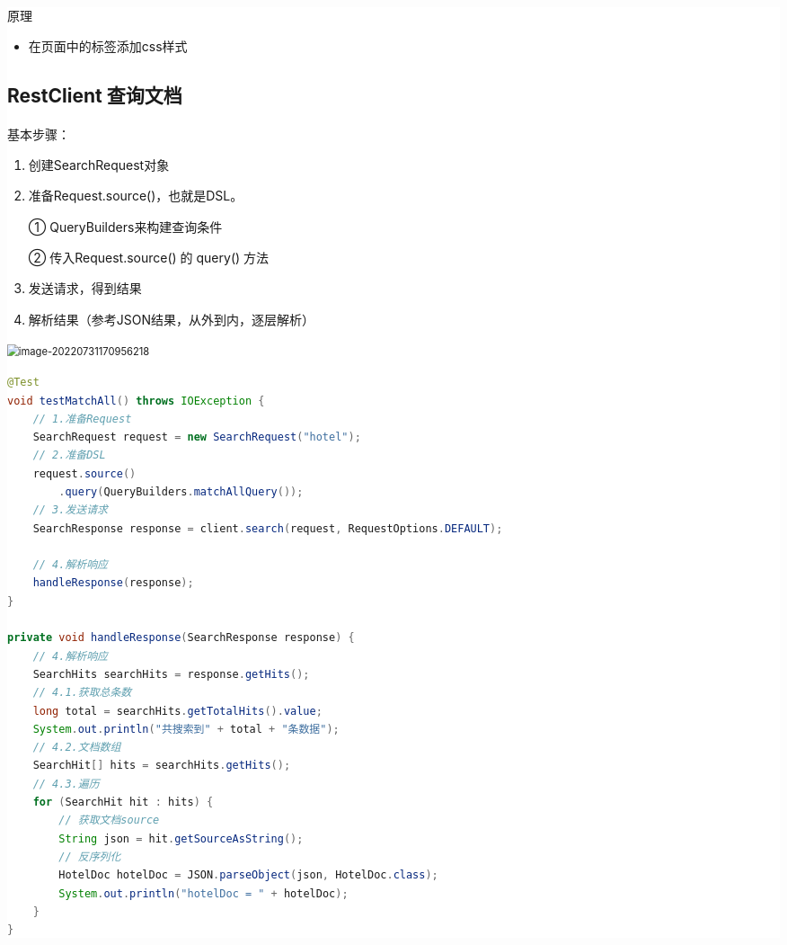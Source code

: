 原理

- 在页面中的标签添加css样式



## RestClient 查询文档

基本步骤：

1. 创建SearchRequest对象

2. 准备Request.source()，也就是DSL。

   ① QueryBuilders来构建查询条件

   ② 传入Request.source() 的 query() 方法

3. 发送请求，得到结果

4. 解析结果（参考JSON结果，从外到内，逐层解析）

<img src="https://xingqiu-tuchuang-1256524210.cos.ap-shanghai.myqcloud.com/2767/image-20220731170956218.png" alt="image-20220731170956218" style="zoom:80%;" />

~~~java
@Test
void testMatchAll() throws IOException {
    // 1.准备Request
    SearchRequest request = new SearchRequest("hotel");
    // 2.准备DSL
    request.source()
        .query(QueryBuilders.matchAllQuery());
    // 3.发送请求
    SearchResponse response = client.search(request, RequestOptions.DEFAULT);
 
    // 4.解析响应
    handleResponse(response);
}
 
private void handleResponse(SearchResponse response) {
    // 4.解析响应
    SearchHits searchHits = response.getHits();
    // 4.1.获取总条数
    long total = searchHits.getTotalHits().value;
    System.out.println("共搜索到" + total + "条数据");
    // 4.2.文档数组
    SearchHit[] hits = searchHits.getHits();
    // 4.3.遍历
    for (SearchHit hit : hits) {
        // 获取文档source
        String json = hit.getSourceAsString();
        // 反序列化
        HotelDoc hotelDoc = JSON.parseObject(json, HotelDoc.class);
        System.out.println("hotelDoc = " + hotelDoc);
    }
}
~~~
